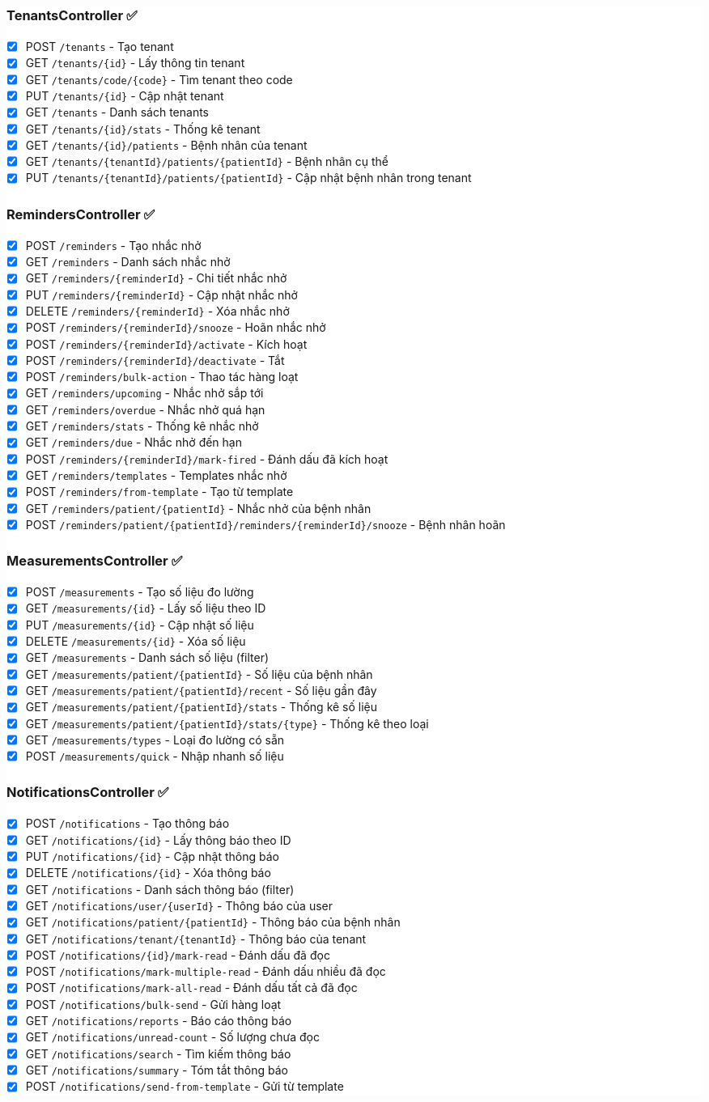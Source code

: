 ### TenantsController ✅
- [x] POST `/tenants` - Tạo tenant
- [x] GET `/tenants/{id}` - Lấy thông tin tenant
- [x] GET `/tenants/code/{code}` - Tìm tenant theo code
- [x] PUT `/tenants/{id}` - Cập nhật tenant
- [x] GET `/tenants` - Danh sách tenants
- [x] GET `/tenants/{id}/stats` - Thống kê tenant
- [x] GET `/tenants/{id}/patients` - Bệnh nhân của tenant
- [x] GET `/tenants/{tenantId}/patients/{patientId}` - Bệnh nhân cụ thể
- [x] PUT `/tenants/{tenantId}/patients/{patientId}` - Cập nhật bệnh nhân trong tenant

### RemindersController ✅
- [x] POST `/reminders` - Tạo nhắc nhở
- [x] GET `/reminders` - Danh sách nhắc nhở
- [x] GET `/reminders/{reminderId}` - Chi tiết nhắc nhở
- [x] PUT `/reminders/{reminderId}` - Cập nhật nhắc nhở
- [x] DELETE `/reminders/{reminderId}` - Xóa nhắc nhở
- [x] POST `/reminders/{reminderId}/snooze` - Hoãn nhắc nhở
- [x] POST `/reminders/{reminderId}/activate` - Kích hoạt
- [x] POST `/reminders/{reminderId}/deactivate` - Tắt
- [x] POST `/reminders/bulk-action` - Thao tác hàng loạt
- [x] GET `/reminders/upcoming` - Nhắc nhở sắp tới
- [x] GET `/reminders/overdue` - Nhắc nhở quá hạn
- [x] GET `/reminders/stats` - Thống kê nhắc nhở
- [x] GET `/reminders/due` - Nhắc nhở đến hạn
- [x] POST `/reminders/{reminderId}/mark-fired` - Đánh dấu đã kích hoạt
- [x] GET `/reminders/templates` - Templates nhắc nhở
- [x] POST `/reminders/from-template` - Tạo từ template
- [x] GET `/reminders/patient/{patientId}` - Nhắc nhở của bệnh nhân
- [x] POST `/reminders/patient/{patientId}/reminders/{reminderId}/snooze` - Bệnh nhân hoãn

### MeasurementsController ✅
- [x] POST `/measurements` - Tạo số liệu đo lường
- [x] GET `/measurements/{id}` - Lấy số liệu theo ID
- [x] PUT `/measurements/{id}` - Cập nhật số liệu
- [x] DELETE `/measurements/{id}` - Xóa số liệu
- [x] GET `/measurements` - Danh sách số liệu (filter)
- [x] GET `/measurements/patient/{patientId}` - Số liệu của bệnh nhân
- [x] GET `/measurements/patient/{patientId}/recent` - Số liệu gần đây
- [x] GET `/measurements/patient/{patientId}/stats` - Thống kê số liệu
- [x] GET `/measurements/patient/{patientId}/stats/{type}` - Thống kê theo loại
- [x] GET `/measurements/types` - Loại đo lường có sẵn
- [x] POST `/measurements/quick` - Nhập nhanh số liệu

### NotificationsController ✅
- [x] POST `/notifications` - Tạo thông báo
- [x] GET `/notifications/{id}` - Lấy thông báo theo ID
- [x] PUT `/notifications/{id}` - Cập nhật thông báo
- [x] DELETE `/notifications/{id}` - Xóa thông báo
- [x] GET `/notifications` - Danh sách thông báo (filter)
- [x] GET `/notifications/user/{userId}` - Thông báo của user
- [x] GET `/notifications/patient/{patientId}` - Thông báo của bệnh nhân
- [x] GET `/notifications/tenant/{tenantId}` - Thông báo của tenant
- [x] POST `/notifications/{id}/mark-read` - Đánh dấu đã đọc
- [x] POST `/notifications/mark-multiple-read` - Đánh dấu nhiều đã đọc
- [x] POST `/notifications/mark-all-read` - Đánh dấu tất cả đã đọc
- [x] POST `/notifications/bulk-send` - Gửi hàng loạt
- [x] GET `/notifications/reports` - Báo cáo thông báo
- [x] GET `/notifications/unread-count` - Số lượng chưa đọc
- [x] GET `/notifications/search` - Tìm kiếm thông báo
- [x] GET `/notifications/summary` - Tóm tắt thông báo
- [x] POST `/notifications/send-from-template` - Gửi từ template